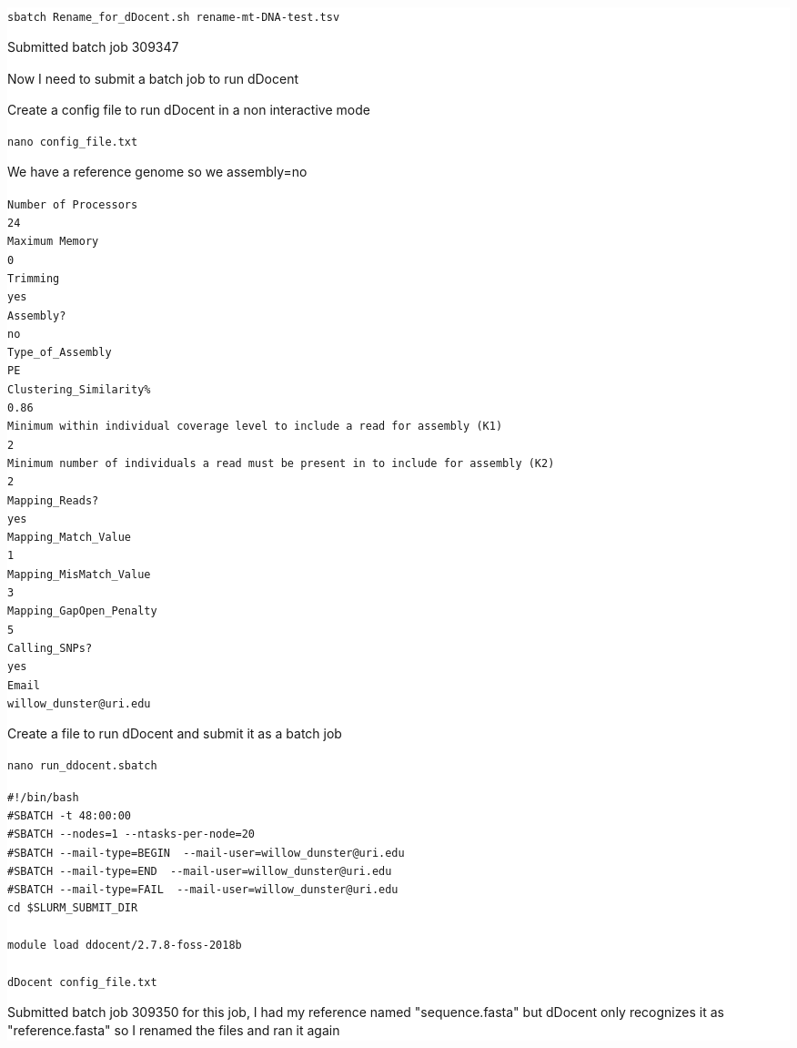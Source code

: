 ```{bash}
sbatch Rename_for_dDocent.sh rename-mt-DNA-test.tsv
```
Submitted batch job 309347

Now I need to submit a batch job to run dDocent 

Create a config file to run dDocent in a non interactive mode

```{bash}
nano config_file.txt
```
We have a reference genome so we assembly=no 
```
Number of Processors
24
Maximum Memory
0
Trimming
yes
Assembly?
no
Type_of_Assembly
PE
Clustering_Similarity%
0.86
Minimum within individual coverage level to include a read for assembly (K1)
2
Minimum number of individuals a read must be present in to include for assembly (K2)
2
Mapping_Reads?
yes
Mapping_Match_Value
1
Mapping_MisMatch_Value
3
Mapping_GapOpen_Penalty
5
Calling_SNPs?
yes
Email
willow_dunster@uri.edu
```

Create a file to run dDocent and submit it as a batch job

```
nano run_ddocent.sbatch
```

```
#!/bin/bash
#SBATCH -t 48:00:00
#SBATCH --nodes=1 --ntasks-per-node=20
#SBATCH --mail-type=BEGIN  --mail-user=willow_dunster@uri.edu
#SBATCH --mail-type=END  --mail-user=willow_dunster@uri.edu
#SBATCH --mail-type=FAIL  --mail-user=willow_dunster@uri.edu
cd $SLURM_SUBMIT_DIR

module load ddocent/2.7.8-foss-2018b

dDocent config_file.txt
```
Submitted batch job 309350 
for this job, I had my reference named "sequence.fasta" but dDocent only recognizes it as "reference.fasta" so I renamed the files and ran it again 
